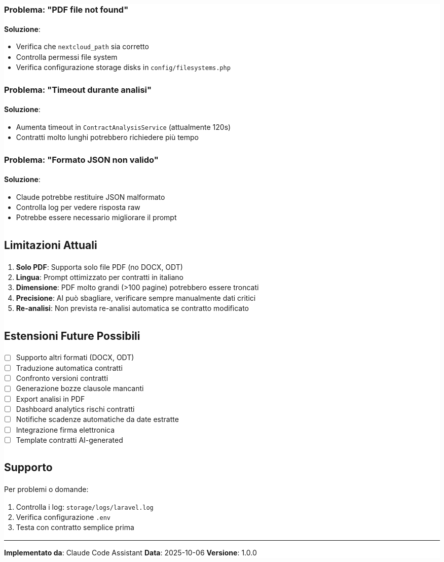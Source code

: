 ### Problema: "PDF file not found"
**Soluzione**:
- Verifica che `nextcloud_path` sia corretto
- Controlla permessi file system
- Verifica configurazione storage disks in `config/filesystems.php`

### Problema: "Timeout durante analisi"
**Soluzione**:
- Aumenta timeout in `ContractAnalysisService` (attualmente 120s)
- Contratti molto lunghi potrebbero richiedere più tempo

### Problema: "Formato JSON non valido"
**Soluzione**:
- Claude potrebbe restituire JSON malformato
- Controlla log per vedere risposta raw
- Potrebbe essere necessario migliorare il prompt

## Limitazioni Attuali

1. **Solo PDF**: Supporta solo file PDF (no DOCX, ODT)
2. **Lingua**: Prompt ottimizzato per contratti in italiano
3. **Dimensione**: PDF molto grandi (>100 pagine) potrebbero essere troncati
4. **Precisione**: AI può sbagliare, verificare sempre manualmente dati critici
5. **Re-analisi**: Non prevista re-analisi automatica se contratto modificato

## Estensioni Future Possibili

- [ ] Supporto altri formati (DOCX, ODT)
- [ ] Traduzione automatica contratti
- [ ] Confronto versioni contratti
- [ ] Generazione bozze clausole mancanti
- [ ] Export analisi in PDF
- [ ] Dashboard analytics rischi contratti
- [ ] Notifiche scadenze automatiche da date estratte
- [ ] Integrazione firma elettronica
- [ ] Template contratti AI-generated

## Supporto

Per problemi o domande:
1. Controlla i log: `storage/logs/laravel.log`
2. Verifica configurazione `.env`
3. Testa con contratto semplice prima

---

**Implementato da**: Claude Code Assistant
**Data**: 2025-10-06
**Versione**: 1.0.0
